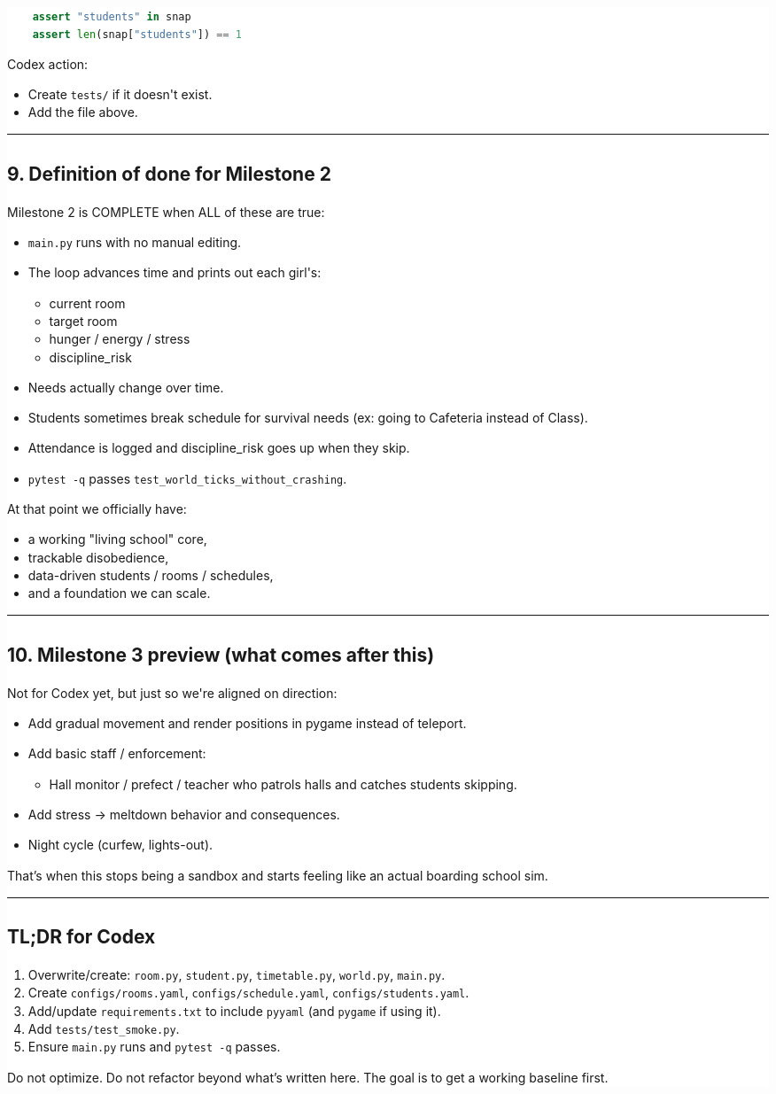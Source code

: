 ```python
    assert "students" in snap
    assert len(snap["students"]) == 1
```

Codex action:

* Create `tests/` if it doesn't exist.
* Add the file above.

---

## 9. Definition of done for Milestone 2

Milestone 2 is COMPLETE when ALL of these are true:

* `main.py` runs with no manual editing.
* The loop advances time and prints out each girl's:

  * current room
  * target room
  * hunger / energy / stress
  * discipline_risk
* Needs actually change over time.
* Students sometimes break schedule for survival needs (ex: going to Cafeteria instead of Class).
* Attendance is logged and discipline_risk goes up when they skip.
* `pytest -q` passes `test_world_ticks_without_crashing`.

At that point we officially have:

* a working "living school" core,
* trackable disobedience,
* data-driven students / rooms / schedules,
* and a foundation we can scale.

---

## 10. Milestone 3 preview (what comes after this)

Not for Codex yet, but just so we're aligned on direction:

* Add gradual movement and render positions in pygame instead of teleport.
* Add basic staff / enforcement:

  * Hall monitor / prefect / teacher who patrols halls and catches students skipping.
* Add stress → meltdown behavior and consequences.
* Night cycle (curfew, lights-out).

That’s when this stops being a sandbox and starts feeling like an actual boarding school sim.

---

## TL;DR for Codex

1. Overwrite/create: `room.py`, `student.py`, `timetable.py`, `world.py`, `main.py`.
2. Create `configs/rooms.yaml`, `configs/schedule.yaml`, `configs/students.yaml`.
3. Add/update `requirements.txt` to include `pyyaml` (and `pygame` if using it).
4. Add `tests/test_smoke.py`.
5. Ensure `main.py` runs and `pytest -q` passes.

Do not optimize. Do not refactor beyond what’s written here. The goal is to get a working baseline first.
